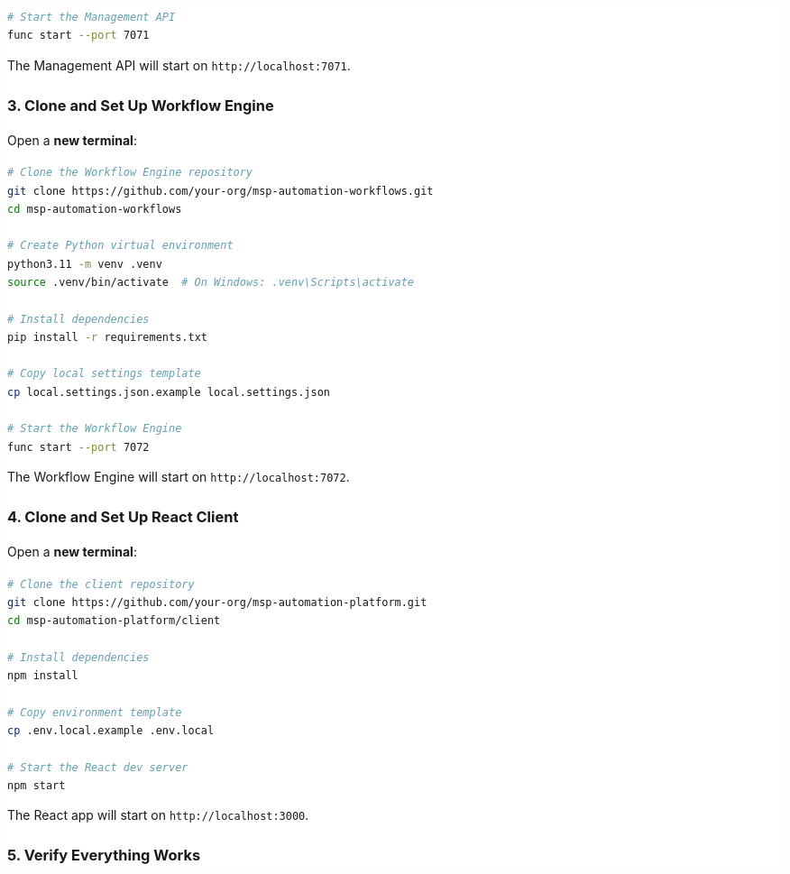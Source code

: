 ```bash
# Start the Management API
func start --port 7071
```

The Management API will start on `http://localhost:7071`.

### 3. Clone and Set Up Workflow Engine

Open a **new terminal**:

```bash
# Clone the Workflow Engine repository
git clone https://github.com/your-org/msp-automation-workflows.git
cd msp-automation-workflows

# Create Python virtual environment
python3.11 -m venv .venv
source .venv/bin/activate  # On Windows: .venv\Scripts\activate

# Install dependencies
pip install -r requirements.txt

# Copy local settings template
cp local.settings.json.example local.settings.json

# Start the Workflow Engine
func start --port 7072
```

The Workflow Engine will start on `http://localhost:7072`.

### 4. Clone and Set Up React Client

Open a **new terminal**:

```bash
# Clone the client repository
git clone https://github.com/your-org/msp-automation-platform.git
cd msp-automation-platform/client

# Install dependencies
npm install

# Copy environment template
cp .env.local.example .env.local

# Start the React dev server
npm start
```

The React app will start on `http://localhost:3000`.

### 5. Verify Everything Works
